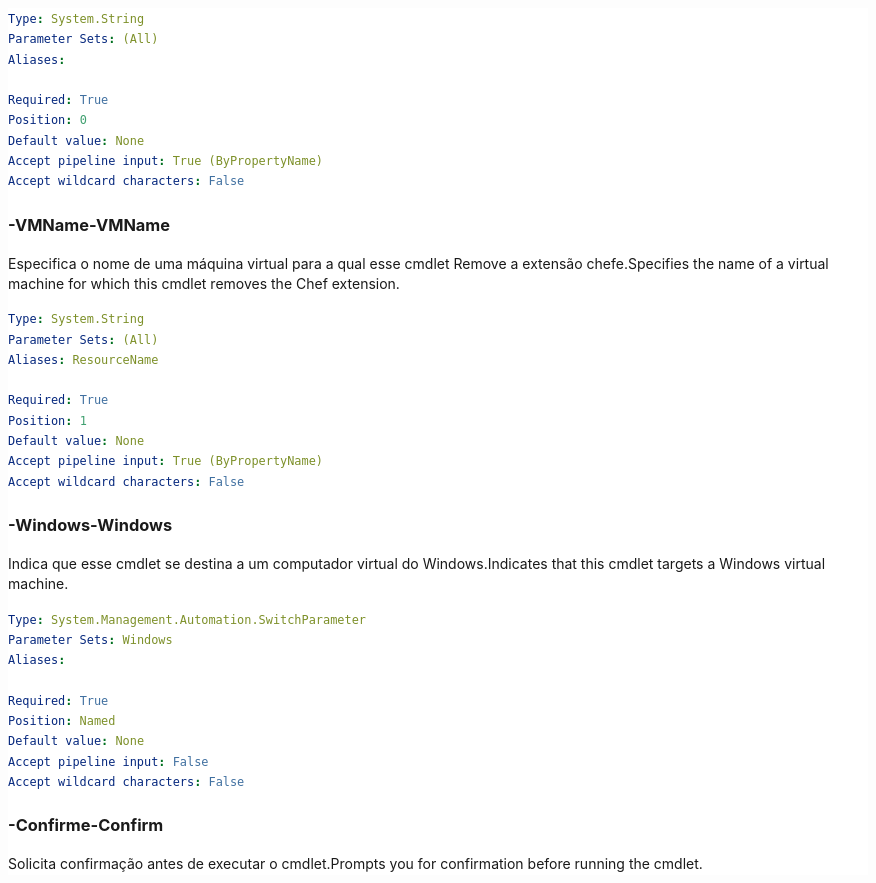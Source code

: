 ```yaml
Type: System.String
Parameter Sets: (All)
Aliases: 

Required: True
Position: 0
Default value: None
Accept pipeline input: True (ByPropertyName)
Accept wildcard characters: False
```

### <span data-ttu-id="08729-123">-VMName</span><span class="sxs-lookup"><span data-stu-id="08729-123">-VMName</span></span>
<span data-ttu-id="08729-124">Especifica o nome de uma máquina virtual para a qual esse cmdlet Remove a extensão chefe.</span><span class="sxs-lookup"><span data-stu-id="08729-124">Specifies the name of a virtual machine for which this cmdlet removes the Chef extension.</span></span>

```yaml
Type: System.String
Parameter Sets: (All)
Aliases: ResourceName

Required: True
Position: 1
Default value: None
Accept pipeline input: True (ByPropertyName)
Accept wildcard characters: False
```

### <span data-ttu-id="08729-125">-Windows</span><span class="sxs-lookup"><span data-stu-id="08729-125">-Windows</span></span>
<span data-ttu-id="08729-126">Indica que esse cmdlet se destina a um computador virtual do Windows.</span><span class="sxs-lookup"><span data-stu-id="08729-126">Indicates that this cmdlet targets a Windows virtual machine.</span></span>

```yaml
Type: System.Management.Automation.SwitchParameter
Parameter Sets: Windows
Aliases: 

Required: True
Position: Named
Default value: None
Accept pipeline input: False
Accept wildcard characters: False
```

### <span data-ttu-id="08729-127">-Confirme</span><span class="sxs-lookup"><span data-stu-id="08729-127">-Confirm</span></span>
<span data-ttu-id="08729-128">Solicita confirmação antes de executar o cmdlet.</span><span class="sxs-lookup"><span data-stu-id="08729-128">Prompts you for confirmation before running the cmdlet.</span></span>
